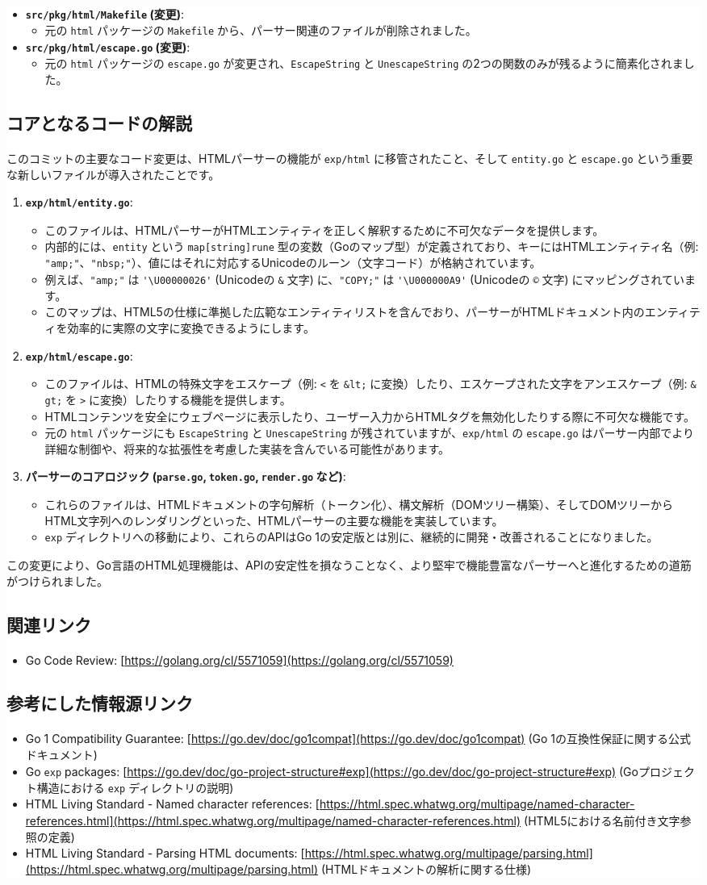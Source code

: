 *   **`src/pkg/html/Makefile` (変更)**:
    *   元の `html` パッケージの `Makefile` から、パーサー関連のファイルが削除されました。
*   **`src/pkg/html/escape.go` (変更)**:
    *   元の `html` パッケージの `escape.go` が変更され、`EscapeString` と `UnescapeString` の2つの関数のみが残るように簡素化されました。

## コアとなるコードの解説

このコミットの主要なコード変更は、HTMLパーサーの機能が `exp/html` に移管されたこと、そして `entity.go` と `escape.go` という重要な新しいファイルが導入されたことです。

1.  **`exp/html/entity.go`**:
    *   このファイルは、HTMLパーサーがHTMLエンティティを正しく解釈するために不可欠なデータを提供します。
    *   内部的には、`entity` という `map[string]rune` 型の変数（Goのマップ型）が定義されており、キーにはHTMLエンティティ名（例: `"amp;"`、`"nbsp;"`）、値にはそれに対応するUnicodeのルーン（文字コード）が格納されています。
    *   例えば、`"amp;"` は `'\U00000026'` (Unicodeの `&` 文字) に、`"COPY;"` は `'\U000000A9'` (Unicodeの `©` 文字) にマッピングされています。
    *   このマップは、HTML5の仕様に準拠した広範なエンティティリストを含んでおり、パーサーがHTMLドキュメント内のエンティティを効率的に実際の文字に変換できるようにします。

2.  **`exp/html/escape.go`**:
    *   このファイルは、HTMLの特殊文字をエスケープ（例: `<` を `&lt;` に変換）したり、エスケープされた文字をアンエスケープ（例: `&gt;` を `>` に変換）したりする機能を提供します。
    *   HTMLコンテンツを安全にウェブページに表示したり、ユーザー入力からHTMLタグを無効化したりする際に不可欠な機能です。
    *   元の `html` パッケージにも `EscapeString` と `UnescapeString` が残されていますが、`exp/html` の `escape.go` はパーサー内部でより詳細な制御や、将来的な拡張性を考慮した実装を含んでいる可能性があります。

3.  **パーサーのコアロジック (`parse.go`, `token.go`, `render.go` など)**:
    *   これらのファイルは、HTMLドキュメントの字句解析（トークン化）、構文解析（DOMツリー構築）、そしてDOMツリーからHTML文字列へのレンダリングといった、HTMLパーサーの主要な機能を実装しています。
    *   `exp` ディレクトリへの移動により、これらのAPIはGo 1の安定版とは別に、継続的に開発・改善されることになりました。

この変更により、Go言語のHTML処理機能は、APIの安定性を損なうことなく、より堅牢で機能豊富なパーサーへと進化するための道筋がつけられました。

## 関連リンク

*   Go Code Review: [https://golang.org/cl/5571059](https://golang.org/cl/5571059)

## 参考にした情報源リンク

*   Go 1 Compatibility Guarantee: [https://go.dev/doc/go1compat](https://go.dev/doc/go1compat) (Go 1の互換性保証に関する公式ドキュメント)
*   Go `exp` packages: [https://go.dev/doc/go-project-structure#exp](https://go.dev/doc/go-project-structure#exp) (Goプロジェクト構造における `exp` ディレクトリの説明)
*   HTML Living Standard - Named character references: [https://html.spec.whatwg.org/multipage/named-character-references.html](https://html.spec.whatwg.org/multipage/named-character-references.html) (HTML5における名前付き文字参照の定義)
*   HTML Living Standard - Parsing HTML documents: [https://html.spec.whatwg.org/multipage/parsing.html](https://html.spec.whatwg.org/multipage/parsing.html) (HTMLドキュメントの解析に関する仕様)
